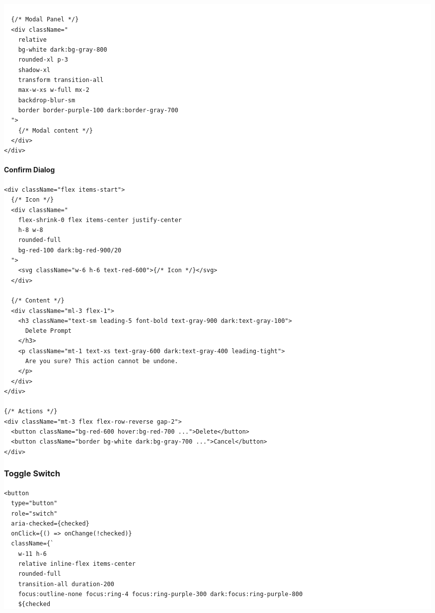 ```tsx

  {/* Modal Panel */}
  <div className="
    relative
    bg-white dark:bg-gray-800
    rounded-xl p-3
    shadow-xl
    transform transition-all
    max-w-xs w-full mx-2
    backdrop-blur-sm
    border border-purple-100 dark:border-gray-700
  ">
    {/* Modal content */}
  </div>
</div>
```

#### Confirm Dialog

```tsx
<div className="flex items-start">
  {/* Icon */}
  <div className="
    flex-shrink-0 flex items-center justify-center
    h-8 w-8
    rounded-full
    bg-red-100 dark:bg-red-900/20
  ">
    <svg className="w-6 h-6 text-red-600">{/* Icon */}</svg>
  </div>

  {/* Content */}
  <div className="ml-3 flex-1">
    <h3 className="text-sm leading-5 font-bold text-gray-900 dark:text-gray-100">
      Delete Prompt
    </h3>
    <p className="mt-1 text-xs text-gray-600 dark:text-gray-400 leading-tight">
      Are you sure? This action cannot be undone.
    </p>
  </div>
</div>

{/* Actions */}
<div className="mt-3 flex flex-row-reverse gap-2">
  <button className="bg-red-600 hover:bg-red-700 ...">Delete</button>
  <button className="border bg-white dark:bg-gray-700 ...">Cancel</button>
</div>
```

### Toggle Switch

```tsx
<button
  type="button"
  role="switch"
  aria-checked={checked}
  onClick={() => onChange(!checked)}
  className={`
    w-11 h-6
    relative inline-flex items-center
    rounded-full
    transition-all duration-200
    focus:outline-none focus:ring-4 focus:ring-purple-300 dark:focus:ring-purple-800
    ${checked
```